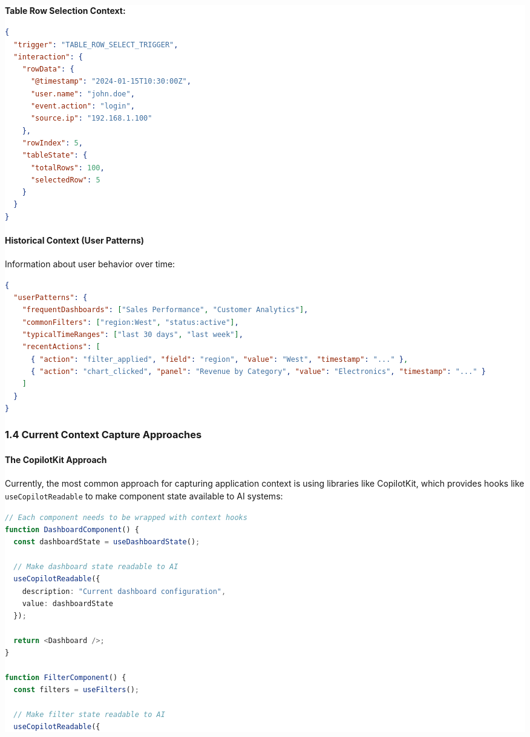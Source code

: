 **Table Row Selection Context:**
```json
{
  "trigger": "TABLE_ROW_SELECT_TRIGGER",
  "interaction": {
    "rowData": {
      "@timestamp": "2024-01-15T10:30:00Z",
      "user.name": "john.doe",
      "event.action": "login",
      "source.ip": "192.168.1.100"
    },
    "rowIndex": 5,
    "tableState": {
      "totalRows": 100,
      "selectedRow": 5
    }
  }
}
```

#### Historical Context (User Patterns)

Information about user behavior over time:

```json
{
  "userPatterns": {
    "frequentDashboards": ["Sales Performance", "Customer Analytics"],
    "commonFilters": ["region:West", "status:active"],
    "typicalTimeRanges": ["last 30 days", "last week"],
    "recentActions": [
      { "action": "filter_applied", "field": "region", "value": "West", "timestamp": "..." },
      { "action": "chart_clicked", "panel": "Revenue by Category", "value": "Electronics", "timestamp": "..." }
    ]
  }
}
```

### 1.4 Current Context Capture Approaches

#### The CopilotKit Approach

Currently, the most common approach for capturing application context is using libraries like CopilotKit, which provides hooks like `useCopilotReadable` to make component state available to AI systems:

```typescript
// Each component needs to be wrapped with context hooks
function DashboardComponent() {
  const dashboardState = useDashboardState();
  
  // Make dashboard state readable to AI
  useCopilotReadable({
    description: "Current dashboard configuration",
    value: dashboardState
  });
  
  return <Dashboard />;
}

function FilterComponent() {
  const filters = useFilters();
  
  // Make filter state readable to AI
  useCopilotReadable({
```